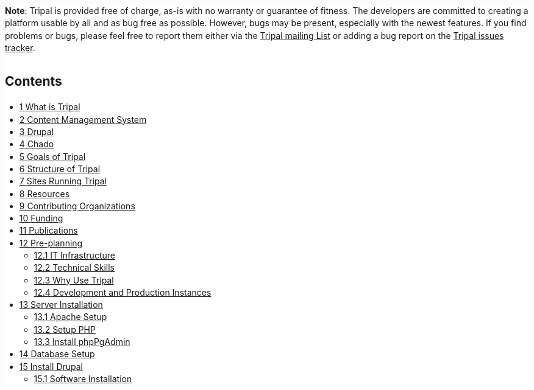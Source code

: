 **Note**: Tripal is provided free of charge, as-is with no warranty or
guarantee of fitness. The developers are committed to creating a
platform usable by all and as bug free as possible. However, bugs may be
present, especially with the newest features. If you find problems or
bugs, please feel free to report them either via the
<a href="https://lists.sourceforge.net/lists/listinfo/gmod-tripal"
class="external text" rel="nofollow">Tripal mailing List</a> or adding a
bug report on the <a href="https://drupal.org/project/issues/1337878"
class="external text" rel="nofollow">Tripal issues tracker</a>.

  





## Contents



- [<span class="tocnumber">1</span> <span class="toctext">What is
  Tripal</span>](#What_is_Tripal)
- [<span class="tocnumber">2</span> <span class="toctext">Content
  Management System</span>](#Content_Management_System)
- [<span class="tocnumber">3</span>
  <span class="toctext">Drupal</span>](#Drupal)
- [<span class="tocnumber">4</span>
  <span class="toctext">Chado</span>](#Chado)
- [<span class="tocnumber">5</span> <span class="toctext">Goals of
  Tripal</span>](#Goals_of_Tripal)
- [<span class="tocnumber">6</span> <span class="toctext">Structure of
  Tripal</span>](#Structure_of_Tripal)
- [<span class="tocnumber">7</span> <span class="toctext">Sites Running
  Tripal</span>](#Sites_Running_Tripal)
- [<span class="tocnumber">8</span>
  <span class="toctext">Resources</span>](#Resources)
- [<span class="tocnumber">9</span> <span class="toctext">Contributing
  Organizations</span>](#Contributing_Organizations)
- [<span class="tocnumber">10</span>
  <span class="toctext">Funding</span>](#Funding)
- [<span class="tocnumber">11</span>
  <span class="toctext">Publications</span>](#Publications)
- [<span class="tocnumber">12</span>
  <span class="toctext">Pre-planning</span>](#Pre-planning)
  - [<span class="tocnumber">12.1</span> <span class="toctext">IT
    Infrastructure</span>](#IT_Infrastructure)
  - [<span class="tocnumber">12.2</span> <span class="toctext">Technical
    Skills</span>](#Technical_Skills)
  - [<span class="tocnumber">12.3</span> <span class="toctext">Why Use
    Tripal</span>](#Why_Use_Tripal)
  - [<span class="tocnumber">12.4</span>
    <span class="toctext">Development and Production
    Instances</span>](#Development_and_Production_Instances)
- [<span class="tocnumber">13</span> <span class="toctext">Server
  Installation</span>](#Server_Installation)
  - [<span class="tocnumber">13.1</span> <span class="toctext">Apache
    Setup</span>](#Apache_Setup)
  - [<span class="tocnumber">13.2</span> <span class="toctext">Setup
    PHP</span>](#Setup_PHP)
  - [<span class="tocnumber">13.3</span> <span class="toctext">Install
    phpPgAdmin</span>](#Install_phpPgAdmin)
- [<span class="tocnumber">14</span> <span class="toctext">Database
  Setup</span>](#Database_Setup)
- [<span class="tocnumber">15</span> <span class="toctext">Install
  Drupal</span>](#Install_Drupal)
  - [<span class="tocnumber">15.1</span> <span class="toctext">Software
    Installation</span>](#Software_Installation)
